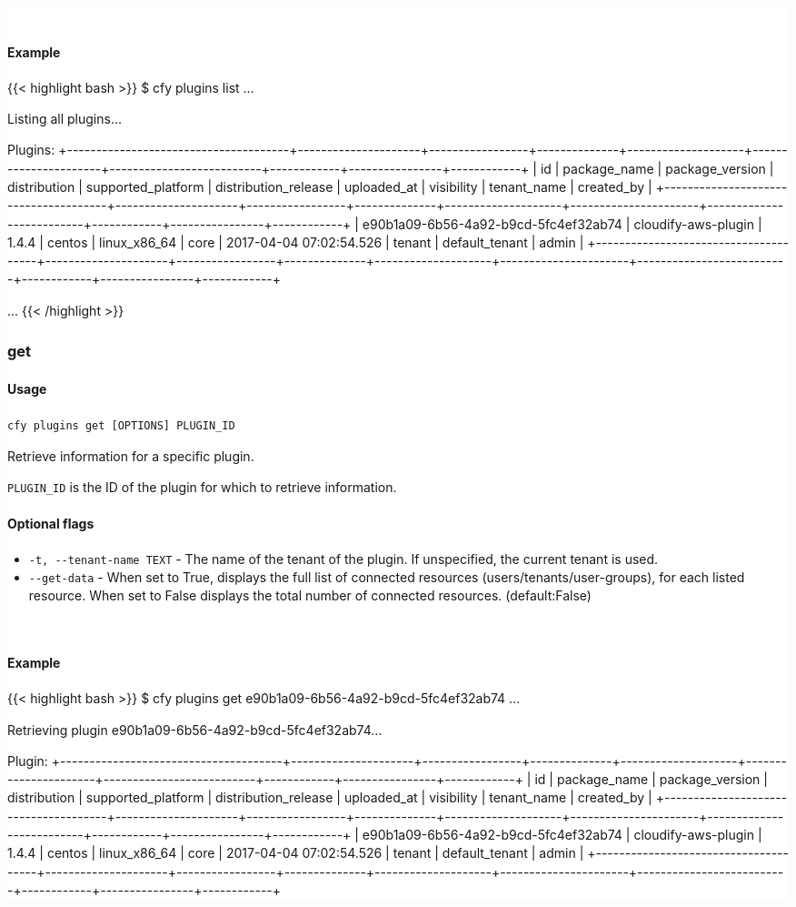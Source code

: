
&nbsp;
#### Example

{{< highlight  bash  >}}
$ cfy plugins list
...

Listing all plugins...

Plugins:
+--------------------------------------+---------------------+-----------------+--------------+--------------------+----------------------+--------------------------+------------+----------------+------------+
|                  id                  |     package_name    | package_version | distribution | supported_platform | distribution_release |       uploaded_at        | visibility |  tenant_name   | created_by |
+--------------------------------------+---------------------+-----------------+--------------+--------------------+----------------------+--------------------------+------------+----------------+------------+
| e90b1a09-6b56-4a92-b9cd-5fc4ef32ab74 | cloudify-aws-plugin |      1.4.4      |    centos    |    linux_x86_64    |         core         | 2017-04-04 07:02:54.526  |   tenant   | default_tenant |   admin    |
+--------------------------------------+---------------------+-----------------+--------------+--------------------+----------------------+--------------------------+------------+----------------+------------+

...
{{< /highlight >}}

### get

#### Usage
`cfy plugins get [OPTIONS] PLUGIN_ID`

Retrieve information for a specific plugin.


`PLUGIN_ID` is the ID of the plugin for which to retrieve information.

#### Optional flags

* `-t, --tenant-name TEXT` - The name of the tenant of the plugin. If unspecified, the current tenant is used.
* `--get-data` - When set to True, displays the full list of connected resources (users/tenants/user-groups), for each listed resource. When set to False displays the total number of connected resources. (default:False)


&nbsp;
#### Example

{{< highlight  bash  >}}
$ cfy plugins get e90b1a09-6b56-4a92-b9cd-5fc4ef32ab74
...

Retrieving plugin e90b1a09-6b56-4a92-b9cd-5fc4ef32ab74...

Plugin:
+--------------------------------------+---------------------+-----------------+--------------+--------------------+----------------------+--------------------------+------------+----------------+------------+
|                  id                  |     package_name    | package_version | distribution | supported_platform | distribution_release |       uploaded_at        | visibility |  tenant_name   | created_by |
+--------------------------------------+---------------------+-----------------+--------------+--------------------+----------------------+--------------------------+------------+----------------+------------+
| e90b1a09-6b56-4a92-b9cd-5fc4ef32ab74 | cloudify-aws-plugin |      1.4.4      |    centos    |    linux_x86_64    |         core         | 2017-04-04 07:02:54.526  |   tenant   | default_tenant |   admin    |
+--------------------------------------+---------------------+-----------------+--------------+--------------------+----------------------+--------------------------+------------+----------------+------------+
